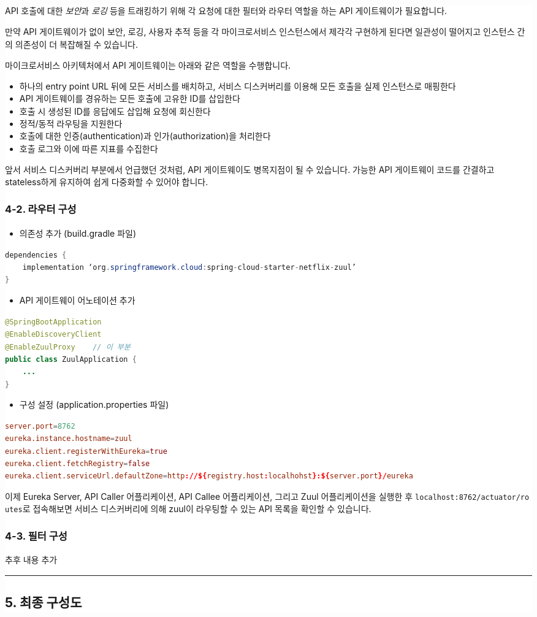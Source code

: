 API 호출에 대한 *보안*과 *로깅* 등을 트래킹하기 위해 각 요청에 대한 필터와 라우터 역할을 하는 API 게이트웨이가 필요합니다.

만약 API 게이트웨이가 없이 보안, 로깅, 사용자 추적 등을 각 마이크로서비스 인스턴스에서 제각각 구현하게 된다면 일관성이 떨어지고 인스턴스 간의 의존성이 더 복잡해질 수 있습니다.

마이크로서비스 아키텍처에서 API 게이트웨이는 아래와 같은 역할을 수행합니다.

- 하나의 entry point URL 뒤에 모든 서비스를 배치하고, 서비스 디스커버리를 이용해 모든 호출을 실제 인스턴스로 매핑한다
- API 게이트웨이를 경유하는 모든 호출에 고유한 ID를 삽입한다
- 호출 시 생성된 ID를 응답에도 삽입해 요청에 회신한다
- 정적/동적 라우팅을 지원한다
- 호출에 대한 인증(authentication)과 인가(authorization)을 처리한다
- 호출 로그와 이에 따른 지표를 수집한다

앞서 서비스 디스커버리 부분에서 언급했던 것처럼, API 게이트웨이도 병목지점이 될 수 있습니다. 가능한 API 게이트웨이 코드를 간결하고 stateless하게 유지하여 쉽게 다중화할 수 있어야 합니다.

### 4-2. 라우터 구성

- 의존성 추가 (build.gradle 파일)

```java
dependencies {
	implementation ‘org.springframework.cloud:spring-cloud-starter-netflix-zuul’
}
```

- API 게이트웨이 어노테이션 추가

```java
@SpringBootApplication
@EnableDiscoveryClient
@EnableZuulProxy    // 이 부분
public class ZuulApplication {
	...
}
```

- 구성 설정 (application.properties 파일)

```conf
server.port=8762
eureka.instance.hostname=zuul
eureka.client.registerWithEureka=true
eureka.client.fetchRegistry=false
eureka.client.serviceUrl.defaultZone=http://${registry.host:localhohst}:${server.port}/eureka
```

이제 Eureka Server, API Caller 어플리케이션, API Callee 어플리케이션, 그리고 Zuul 어플리케이션을 실행한 후 `localhost:8762/actuator/routes`로 접속해보면 서비스 디스커버리에 의해 zuul이 라우팅할 수 있는 API 목록을 확인할 수 있습니다.

### 4-3. 필터 구성

추후 내용 추가

---

## 5. 최종 구성도
